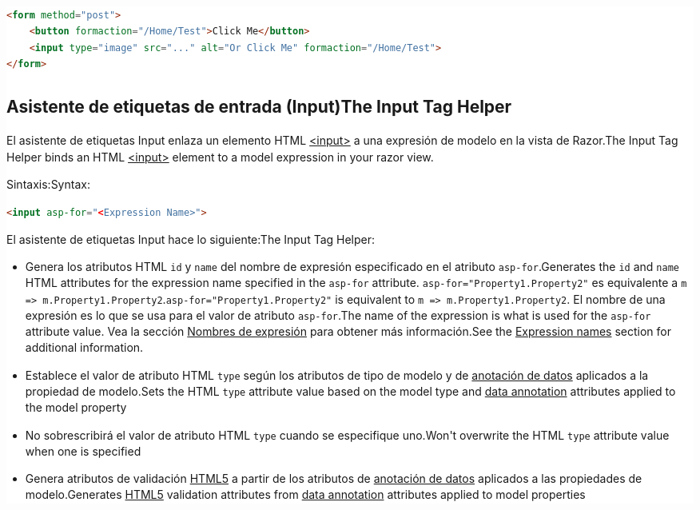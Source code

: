 ```html
<form method="post">
    <button formaction="/Home/Test">Click Me</button>
    <input type="image" src="..." alt="Or Click Me" formaction="/Home/Test">
</form>
```

## <a name="the-input-tag-helper"></a><span data-ttu-id="ae9e4-166">Asistente de etiquetas de entrada (Input)</span><span class="sxs-lookup"><span data-stu-id="ae9e4-166">The Input Tag Helper</span></span>

<span data-ttu-id="ae9e4-167">El asistente de etiquetas Input enlaza un elemento HTML [\<input&gt;](https://www.w3.org/wiki/HTML/Elements/input) a una expresión de modelo en la vista de Razor.</span><span class="sxs-lookup"><span data-stu-id="ae9e4-167">The Input Tag Helper binds an HTML [\<input>](https://www.w3.org/wiki/HTML/Elements/input) element to a model expression in your razor view.</span></span>

<span data-ttu-id="ae9e4-168">Sintaxis:</span><span class="sxs-lookup"><span data-stu-id="ae9e4-168">Syntax:</span></span>

```HTML
<input asp-for="<Expression Name>">
```

<span data-ttu-id="ae9e4-169">El asistente de etiquetas Input hace lo siguiente:</span><span class="sxs-lookup"><span data-stu-id="ae9e4-169">The Input Tag Helper:</span></span>

* <span data-ttu-id="ae9e4-170">Genera los atributos HTML `id` y `name` del nombre de expresión especificado en el atributo `asp-for`.</span><span class="sxs-lookup"><span data-stu-id="ae9e4-170">Generates the `id` and `name` HTML attributes for the expression name specified in the `asp-for` attribute.</span></span> <span data-ttu-id="ae9e4-171">`asp-for="Property1.Property2"` es equivalente a `m => m.Property1.Property2`.</span><span class="sxs-lookup"><span data-stu-id="ae9e4-171">`asp-for="Property1.Property2"` is equivalent to `m => m.Property1.Property2`.</span></span> <span data-ttu-id="ae9e4-172">El nombre de una expresión es lo que se usa para el valor de atributo `asp-for`.</span><span class="sxs-lookup"><span data-stu-id="ae9e4-172">The name of the expression is what is used for the `asp-for` attribute value.</span></span> <span data-ttu-id="ae9e4-173">Vea la sección [Nombres de expresión](#expression-names) para obtener más información.</span><span class="sxs-lookup"><span data-stu-id="ae9e4-173">See the [Expression names](#expression-names) section for additional information.</span></span>

* <span data-ttu-id="ae9e4-174">Establece el valor de atributo HTML `type` según los atributos de tipo de modelo y de [anotación de datos](/dotnet/api/microsoft.aspnetcore.mvc.dataannotations.iattributeadapter) aplicados a la propiedad de modelo.</span><span class="sxs-lookup"><span data-stu-id="ae9e4-174">Sets the HTML `type` attribute value based on the model type and  [data annotation](/dotnet/api/microsoft.aspnetcore.mvc.dataannotations.iattributeadapter) attributes applied to the model property</span></span>

* <span data-ttu-id="ae9e4-175">No sobrescribirá el valor de atributo HTML `type` cuando se especifique uno.</span><span class="sxs-lookup"><span data-stu-id="ae9e4-175">Won't overwrite the HTML `type` attribute value when one is specified</span></span>

* <span data-ttu-id="ae9e4-176">Genera atributos de validación [HTML5](https://developer.mozilla.org/docs/Web/Guide/HTML/HTML5) a partir de los atributos de [anotación de datos](/dotnet/api/microsoft.aspnetcore.mvc.dataannotations.iattributeadapter) aplicados a las propiedades de modelo.</span><span class="sxs-lookup"><span data-stu-id="ae9e4-176">Generates [HTML5](https://developer.mozilla.org/docs/Web/Guide/HTML/HTML5)  validation attributes from [data annotation](/dotnet/api/microsoft.aspnetcore.mvc.dataannotations.iattributeadapter) attributes applied to model properties</span></span>
